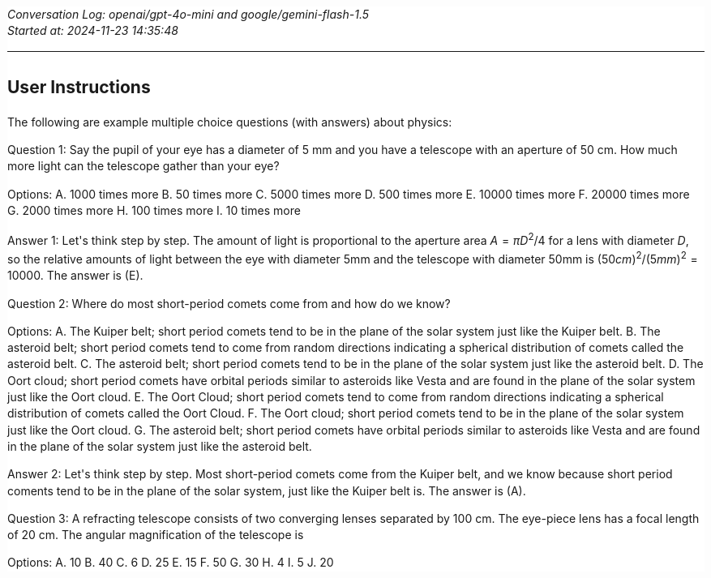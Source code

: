 _Conversation Log: openai/gpt-4o-mini and google/gemini-flash-1.5_\
_Started at: 2024-11-23 14:35:48_

---

[//]: # (2024-11-23 14:35:48)
## User Instructions


[//]: # (2024-11-23 14:35:48)
The following are example multiple choice questions (with answers) about physics:

Question 1: Say the pupil of your eye has a diameter of 5 mm and you have a telescope with an aperture of 50 cm. How much more light can the telescope gather than your eye?

Options: 
A. 1000 times more
B. 50 times more
C. 5000 times more
D. 500 times more
E. 10000 times more
F. 20000 times more
G. 2000 times more
H. 100 times more
I. 10 times more

Answer 1: Let's think step by step. The amount of light is proportional to the aperture area $A = \pi D^2/4$ for a lens with diameter $D$, so the relative amounts of light between the eye with diameter 5mm and the telescope with diameter 50mm is $(50 cm)^2/(5mm)^2 = 10000$. The answer is (E).

Question 2: Where do most short-period comets come from and how do we know?

Options: 
A. The Kuiper belt; short period comets tend to be in the plane of the solar system just like the Kuiper belt.
B. The asteroid belt; short period comets tend to come from random directions indicating a spherical distribution of comets called the asteroid belt.
C. The asteroid belt; short period comets tend to be in the plane of the solar system just like the asteroid belt.
D. The Oort cloud; short period comets have orbital periods similar to asteroids like Vesta and are found in the plane of the solar system just like the Oort cloud.
E. The Oort Cloud; short period comets tend to come from random directions indicating a spherical distribution of comets called the Oort Cloud.
F. The Oort cloud; short period comets tend to be in the plane of the solar system just like the Oort cloud.
G. The asteroid belt; short period comets have orbital periods similar to asteroids like Vesta and are found in the plane of the solar system just like the asteroid belt.

Answer 2: Let's think step by step. Most short-period comets come from the Kuiper belt, and we know because short period coments tend to be in the plane of the solar system, just like the Kuiper belt is. The answer is (A).

Question 3: A refracting telescope consists of two converging lenses separated by 100 cm. The eye-piece lens has a focal length of 20 cm. The angular magnification of the telescope is

Options: 
A. 10
B. 40
C. 6
D. 25
E. 15
F. 50
G. 30
H. 4
I. 5
J. 20


[//]: # (2024-11-23 14:36:00)
[//]: # (2024-11-23 14:36:00)
[//]: # (2024-11-23 14:36:00)
[//]: # (2024-11-23 14:36:04)
[//]: # (2024-11-23 14:36:04)
[//]: # (2024-11-23 14:36:04)
[//]: # (2024-11-23 14:36:08)
[//]: # (2024-11-23 14:36:08)
[//]: # (2024-11-23 14:36:08)
[//]: # (2024-11-23 14:36:10)
[//]: # (2024-11-23 14:36:10)
[//]: # (2024-11-23 14:36:10)
[//]: # (2024-11-23 14:36:13)
[//]: # (2024-11-23 14:36:13)
[//]: # (2024-11-23 14:36:13)
[//]: # (2024-11-23 14:36:15)
[//]: # (2024-11-23 14:36:15)
[//]: # (2024-11-23 14:36:15)
[//]: # (2024-11-23 14:36:15)
[//]: # (2024-11-23 14:36:15)
[//]: # (2024-11-23 14:36:15)
[//]: # (2024-11-23 14:36:17)
[//]: # (2024-11-23 14:36:17)
[//]: # (2024-11-23 14:36:17)
[//]: # (2024-11-23 14:36:22)
[//]: # (2024-11-23 14:36:22)
[//]: # (2024-11-23 14:36:22)
[//]: # (2024-11-23 14:36:28)
[//]: # (2024-11-23 14:36:28)
[//]: # (2024-11-23 14:36:28)
[//]: # (2024-11-23 14:36:32)
[//]: # (2024-11-23 14:36:32)
[//]: # (2024-11-23 14:36:32)